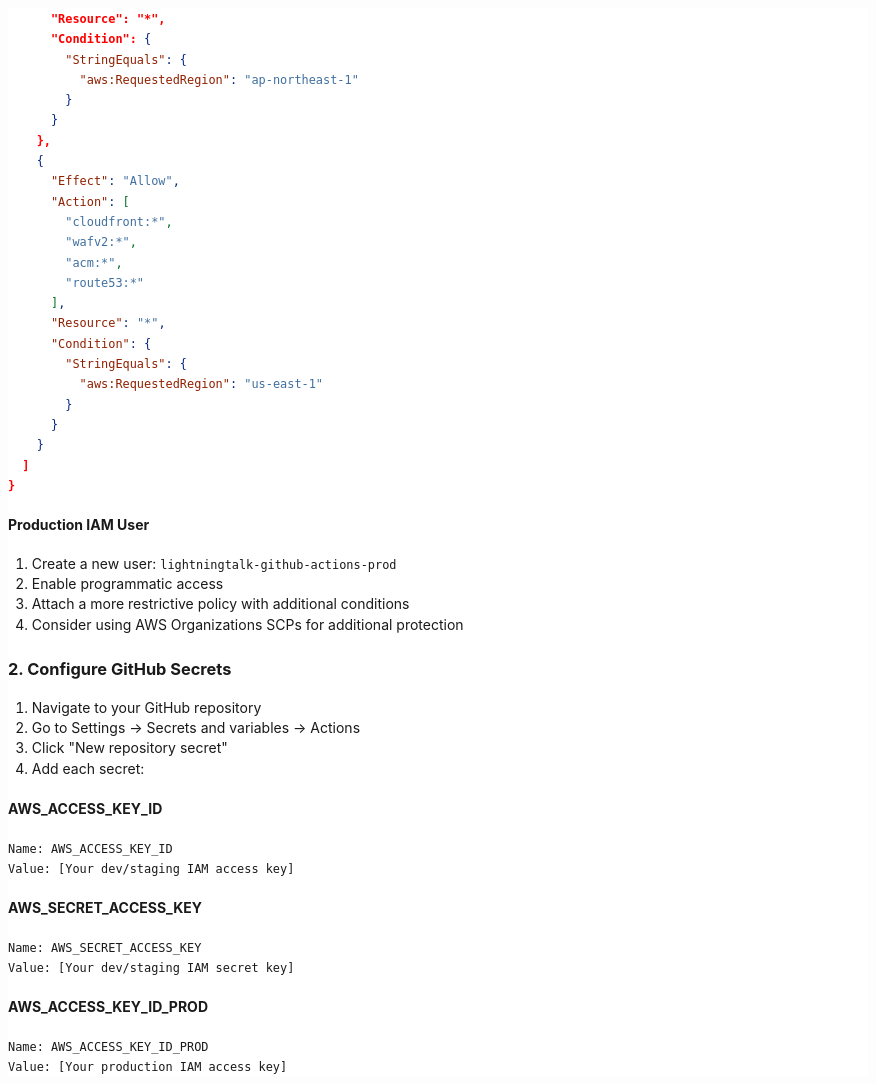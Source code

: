    ```json
         "Resource": "*",
         "Condition": {
           "StringEquals": {
             "aws:RequestedRegion": "ap-northeast-1"
           }
         }
       },
       {
         "Effect": "Allow",
         "Action": [
           "cloudfront:*",
           "wafv2:*",
           "acm:*",
           "route53:*"
         ],
         "Resource": "*",
         "Condition": {
           "StringEquals": {
             "aws:RequestedRegion": "us-east-1"
           }
         }
       }
     ]
   }
   ```

#### Production IAM User

1. Create a new user: `lightningtalk-github-actions-prod`
2. Enable programmatic access
3. Attach a more restrictive policy with additional conditions
4. Consider using AWS Organizations SCPs for additional protection

### 2. Configure GitHub Secrets

1. Navigate to your GitHub repository
2. Go to Settings → Secrets and variables → Actions
3. Click "New repository secret"
4. Add each secret:

#### AWS_ACCESS_KEY_ID
```
Name: AWS_ACCESS_KEY_ID
Value: [Your dev/staging IAM access key]
```

#### AWS_SECRET_ACCESS_KEY
```
Name: AWS_SECRET_ACCESS_KEY
Value: [Your dev/staging IAM secret key]
```

#### AWS_ACCESS_KEY_ID_PROD
```
Name: AWS_ACCESS_KEY_ID_PROD
Value: [Your production IAM access key]
```
